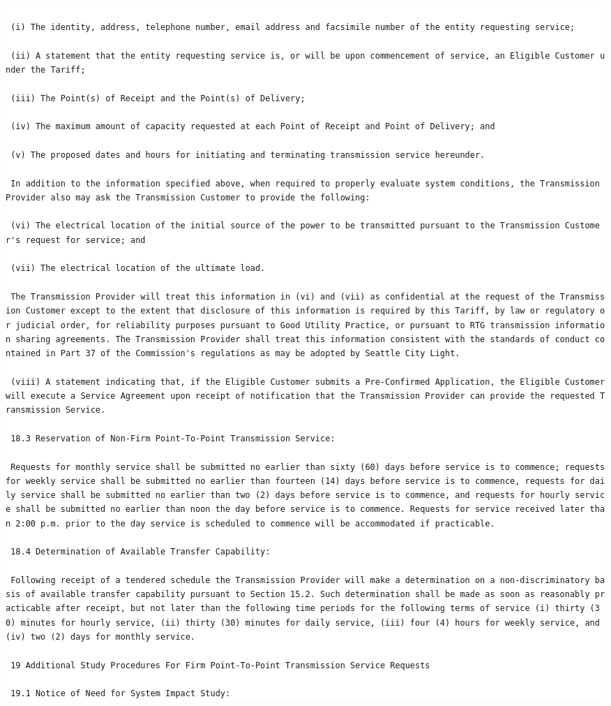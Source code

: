 ```

 (i) The identity, address, telephone number, email address and facsimile number of the entity requesting service;

 (ii) A statement that the entity requesting service is, or will be upon commencement of service, an Eligible Customer under the Tariff;

 (iii) The Point(s) of Receipt and the Point(s) of Delivery;

 (iv) The maximum amount of capacity requested at each Point of Receipt and Point of Delivery; and

 (v) The proposed dates and hours for initiating and terminating transmission service hereunder.

 In addition to the information specified above, when required to properly evaluate system conditions, the Transmission Provider also may ask the Transmission Customer to provide the following:

 (vi) The electrical location of the initial source of the power to be transmitted pursuant to the Transmission Customer's request for service; and

 (vii) The electrical location of the ultimate load.

 The Transmission Provider will treat this information in (vi) and (vii) as confidential at the request of the Transmission Customer except to the extent that disclosure of this information is required by this Tariff, by law or regulatory or judicial order, for reliability purposes pursuant to Good Utility Practice, or pursuant to RTG transmission information sharing agreements. The Transmission Provider shall treat this information consistent with the standards of conduct contained in Part 37 of the Commission's regulations as may be adopted by Seattle City Light.

 (viii) A statement indicating that, if the Eligible Customer submits a Pre-Confirmed Application, the Eligible Customer will execute a Service Agreement upon receipt of notification that the Transmission Provider can provide the requested Transmission Service.

 18.3 Reservation of Non-Firm Point-To-Point Transmission Service:

 Requests for monthly service shall be submitted no earlier than sixty (60) days before service is to commence; requests for weekly service shall be submitted no earlier than fourteen (14) days before service is to commence, requests for daily service shall be submitted no earlier than two (2) days before service is to commence, and requests for hourly service shall be submitted no earlier than noon the day before service is to commence. Requests for service received later than 2:00 p.m. prior to the day service is scheduled to commence will be accommodated if practicable.

 18.4 Determination of Available Transfer Capability:

 Following receipt of a tendered schedule the Transmission Provider will make a determination on a non-discriminatory basis of available transfer capability pursuant to Section 15.2. Such determination shall be made as soon as reasonably practicable after receipt, but not later than the following time periods for the following terms of service (i) thirty (30) minutes for hourly service, (ii) thirty (30) minutes for daily service, (iii) four (4) hours for weekly service, and (iv) two (2) days for monthly service.

 19 Additional Study Procedures For Firm Point-To-Point Transmission Service Requests

 19.1 Notice of Need for System Impact Study:

```